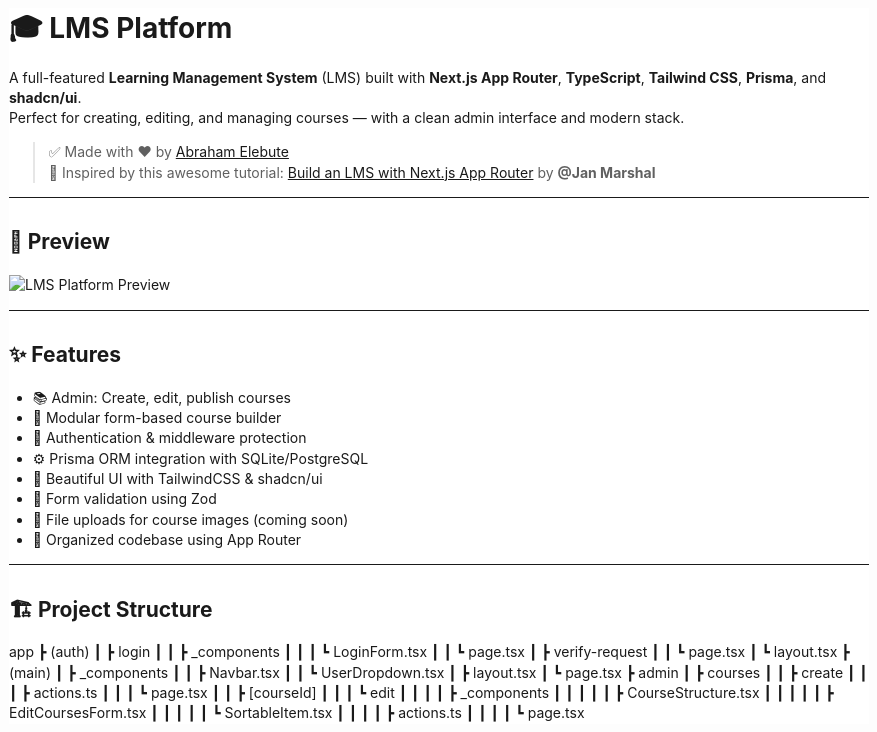 # 🎓 LMS Platform

A full-featured **Learning Management System** (LMS) built with **Next.js App Router**, **TypeScript**, **Tailwind CSS**, **Prisma**, and **shadcn/ui**.  
Perfect for creating, editing, and managing courses — with a clean admin interface and modern stack.

> ✅ Made with ❤️ by [Abraham Elebute](https://github.com/AbrahamElebute)  
> 🙌 Inspired by this awesome tutorial: [Build an LMS with Next.js App Router](https://youtu.be/xqoYkX4hfwg?si=KAZLNTgqavTuBFgC) by **@Jan Marshal**

---

## 📸 Preview

<img src="https://i.ibb.co/s9PHg5pM/Screenshot-433.png" alt="LMS Platform Preview" width="100%" />

---

## ✨ Features

- 📚 Admin: Create, edit, publish courses
- 🧩 Modular form-based course builder
- 👤 Authentication & middleware protection
- ⚙️ Prisma ORM integration with SQLite/PostgreSQL
- 🌈 Beautiful UI with TailwindCSS & shadcn/ui
- 🔐 Form validation using Zod
- 📁 File uploads for course images (coming soon)
- 🧠 Organized codebase using App Router

---

## 🏗️ Project Structure

app
 ┣ (auth)
 ┃ ┣ login
 ┃ ┃ ┣ _components
 ┃ ┃ ┃ ┗ LoginForm.tsx
 ┃ ┃ ┗ page.tsx
 ┃ ┣ verify-request
 ┃ ┃ ┗ page.tsx
 ┃ ┗ layout.tsx
 ┣ (main)
 ┃ ┣ _components
 ┃ ┃ ┣ Navbar.tsx
 ┃ ┃ ┗ UserDropdown.tsx
 ┃ ┣ layout.tsx
 ┃ ┗ page.tsx
 ┣ admin
 ┃ ┣ courses
 ┃ ┃ ┣ create
 ┃ ┃ ┃ ┣ actions.ts
 ┃ ┃ ┃ ┗ page.tsx
 ┃ ┃ ┣ [courseId]
 ┃ ┃ ┃ ┗ edit
 ┃ ┃ ┃ ┃ ┣ _components
 ┃ ┃ ┃ ┃ ┃ ┣ CourseStructure.tsx
 ┃ ┃ ┃ ┃ ┃ ┣ EditCoursesForm.tsx
 ┃ ┃ ┃ ┃ ┃ ┗ SortableItem.tsx
 ┃ ┃ ┃ ┃ ┣ actions.ts
 ┃ ┃ ┃ ┃ ┗ page.tsx